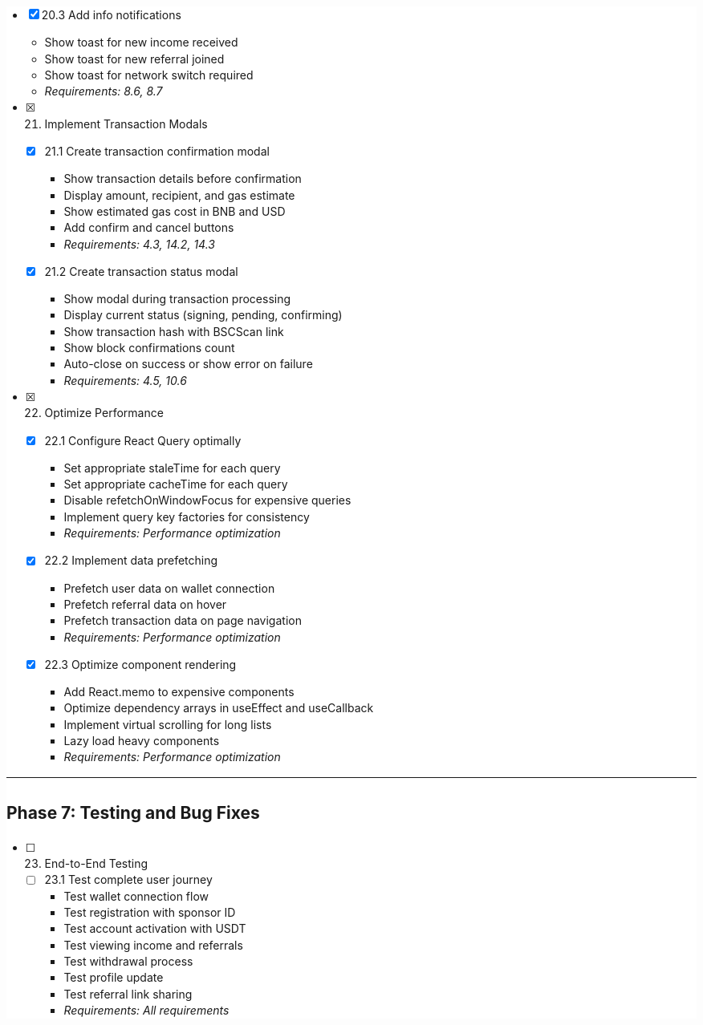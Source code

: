   - [x] 20.3 Add info notifications
    - Show toast for new income received
    - Show toast for new referral joined
    - Show toast for network switch required
    - _Requirements: 8.6, 8.7_

- [x] 21. Implement Transaction Modals
  - [x] 21.1 Create transaction confirmation modal
    - Show transaction details before confirmation
    - Display amount, recipient, and gas estimate
    - Show estimated gas cost in BNB and USD
    - Add confirm and cancel buttons
    - _Requirements: 4.3, 14.2, 14.3_
  
  - [x] 21.2 Create transaction status modal
    - Show modal during transaction processing
    - Display current status (signing, pending, confirming)
    - Show transaction hash with BSCScan link
    - Show block confirmations count
    - Auto-close on success or show error on failure
    - _Requirements: 4.5, 10.6_

- [x] 22. Optimize Performance
  - [x] 22.1 Configure React Query optimally
    - Set appropriate staleTime for each query
    - Set appropriate cacheTime for each query
    - Disable refetchOnWindowFocus for expensive queries
    - Implement query key factories for consistency
    - _Requirements: Performance optimization_
  
  - [x] 22.2 Implement data prefetching
    - Prefetch user data on wallet connection
    - Prefetch referral data on hover
    - Prefetch transaction data on page navigation
    - _Requirements: Performance optimization_
  
  - [x] 22.3 Optimize component rendering
    - Add React.memo to expensive components
    - Optimize dependency arrays in useEffect and useCallback
    - Implement virtual scrolling for long lists
    - Lazy load heavy components
    - _Requirements: Performance optimization_

---

## Phase 7: Testing and Bug Fixes

- [ ] 23. End-to-End Testing
  - [ ] 23.1 Test complete user journey
    - Test wallet connection flow
    - Test registration with sponsor ID
    - Test account activation with USDT
    - Test viewing income and referrals
    - Test withdrawal process
    - Test profile update
    - Test referral link sharing
    - _Requirements: All requirements_
  